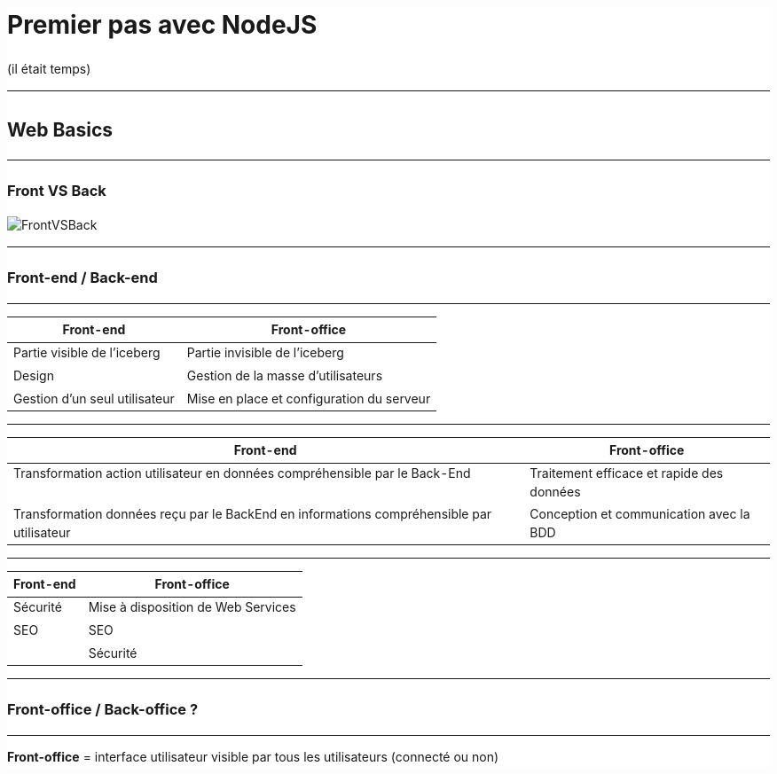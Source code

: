 # Premier pas avec NodeJS

(il était temps)

---

## Web Basics

----

### Front VS Back

![FrontVSBack](https://raw.githubusercontent.com/millehorde/nodejs-course/master/subjects/img/frontend-vs-backend-768x432.png)

----

### Front-end / Back-end

----

| Front-end                                                                                 | Front-office                              |
| ----------------------------------------------------------------------------------------- | ----------------------------------------- |
| Partie visible de l’iceberg                                                              | Partie invisible de l’iceberg            |
| Design                                                                                    | Gestion de la masse d’utilisateurs       |
| Gestion d’un seul utilisateur                                                            | Mise en place et configuration du serveur |
----
| Front-end                                                                                 | Front-office                              |
| ----------------------------------------------------------------------------------------- | ----------------------------------------- |
| Transformation action utilisateur en données compréhensible par le Back-End               | Traitement efficace et rapide des données |
| Transformation données reçu par le BackEnd en informations compréhensible par utilisateur | Conception et communication avec la BDD   |
----
| Front-end                                                                                 | Front-office                              |
| ----------------------------------------------------------------------------------------- | ----------------------------------------- |
| Sécurité                                                                                  | Mise à disposition de Web Services        |
| SEO                                                                                       | SEO                                       |
|                                                                                           | Sécurité                                  |

----

### Front-office / Back-office ?

----

**Front-office** = interface utilisateur visible par tous les utilisateurs (connecté ou non)
